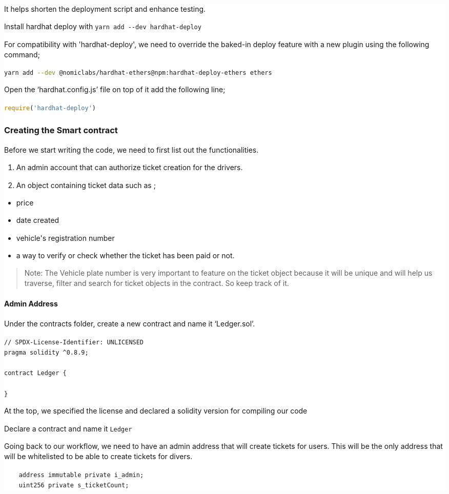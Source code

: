 It helps shorten the deployment script and enhance testing.

Install hardhat deploy with `yarn add --dev hardhat-deploy`

For  compatibility with  'hardhat-deploy', we need to override the baked-in deploy feature with a new plugin using the following  command;

```bash
yarn add --dev @nomiclabs/hardhat-ethers@npm:hardhat-deploy-ethers ethers
```

Open the ‘hardhat.config.js’ file on top of it add the following line;

```javascript
require('hardhat-deploy')
```

### Creating the Smart contract

Before we start writing the code, we need to first list out the functionalities.

1. An admin account that can authorize ticket creation for the drivers.
    
2. An object containing ticket data such as ;
    

* price
    
* date created
    
* vehicle's registration number
    
* a way to verify or check whether the ticket has been paid or not.
    

> Note: The Vehicle plate number is very important to feature on the ticket object because it will be unique and will help us traverse, filter and search for ticket objects in the contract. So keep track of it.

#### Admin Address

Under the contracts folder, create a new contract and name it ‘Ledger.sol’.

```solidity
// SPDX-License-Identifier: UNLICENSED
pragma solidity ^0.8.9;

contract Ledger {

}
```

At the top, we specified the license and declared a solidity version for compiling our code

Declare a contract and name it `Ledger`

Going back to our workflow, we need to have an admin address that will create tickets for users. This will be the only address that will be whitelisted to be able to create tickets for divers.

```solidity
    address immutable private i_admin;
    uint256 private s_ticketCount;
```
